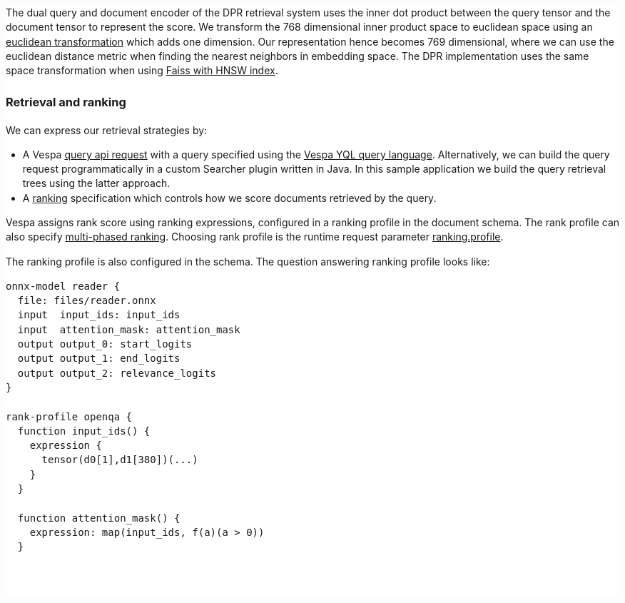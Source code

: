 The dual query and document encoder of the DPR retrieval system uses the inner
dot product between the query tensor and the document tensor to represent the score.
We transform the 768 dimensional inner product space to euclidean space using an
[euclidean transformation](https://www.microsoft.com/en-us/research/wp-content/uploads/2016/02/XboxInnerProduct.pdf)
which adds one dimension.
Our representation hence becomes 769 dimensional,
where we can use the euclidean distance metric when finding the nearest neighbors in embedding space.
The DPR implementation uses the same space transformation when using
[Faiss with HNSW index](https://github.com/facebookresearch/faiss).


### Retrieval and ranking

We can express our retrieval strategies by:

* A Vespa [query api request](https://docs.vespa.ai/en/query-api.html)
  with a query specified using the
  [Vespa YQL query language](https://docs.vespa.ai/en/reference/query-language-reference.html).
  Alternatively, we can build the query request programmatically
  in a custom Searcher plugin written in Java.
  In this sample application we build the query retrieval trees using the latter approach.
* A [ranking](https://docs.vespa.ai/en/ranking.html) specification
  which controls how we score documents retrieved by the query.

Vespa assigns rank score using ranking expressions,
configured in a ranking profile in the document schema.
The rank profile can also specify [multi-phased ranking](https://docs.vespa.ai/en/phased-ranking.html).
Choosing rank profile is the runtime request parameter
[ranking.profile](https://docs.vespa.ai/en/reference/query-api-reference.html#ranking.profile).

The ranking profile is also configured in the schema.
The question answering ranking profile looks like:

<pre>
onnx-model reader {
  file: files/reader.onnx
  input  input_ids: input_ids
  input  attention_mask: attention_mask
  output output_0: start_logits
  output output_1: end_logits
  output output_2: relevance_logits
}

rank-profile openqa {
  function input_ids() {
    expression {
      tensor<float>(d0[1],d1[380])(...)
    }
  }

  function attention_mask() {
    expression: map(input_ids, f(a)(a > 0))
  }
